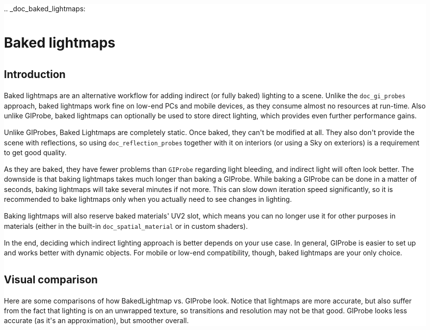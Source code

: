 .. _doc_baked_lightmaps:

Baked lightmaps
===============

Introduction
------------

Baked lightmaps are an alternative workflow for adding indirect (or fully baked)
lighting to a scene. Unlike the `doc_gi_probes` approach, baked lightmaps
work fine on low-end PCs and mobile devices, as they consume almost no resources
at run-time. Also unlike GIProbe, baked lightmaps can optionally be used to
store direct lighting, which provides even further performance gains.

Unlike GIProbes, Baked Lightmaps are completely static. Once baked, they
can't be modified at all. They also don't provide the scene with reflections, so
using `doc_reflection_probes` together with it on interiors (or using a Sky
on exteriors) is a requirement to get good quality.

As they are baked, they have fewer problems than `GIProbe` regarding light
bleeding, and indirect light will often look better. The downside is that baking
lightmaps takes much longer than baking a GIProbe. While baking a GIProbe can be
done in a matter of seconds, baking lightmaps will take several minutes if not
more. This can slow down iteration speed significantly, so it is recommended to
bake lightmaps only when you actually need to see changes in lighting.

Baking lightmaps will also reserve baked materials' UV2 slot, which means you can
no longer use it for other purposes in materials (either in the built-in
`doc_spatial_material` or in custom shaders).

In the end, deciding which indirect lighting approach is better depends on your
use case. In general, GIProbe is easier to set up and works better with dynamic
objects. For mobile or low-end compatibility, though, baked lightmaps are your
only choice.

Visual comparison
-----------------

Here are some comparisons of how BakedLightmap vs. GIProbe look. Notice that
lightmaps are more accurate, but also suffer from the fact
that lighting is on an unwrapped texture, so transitions and resolution may not
be that good. GIProbe looks less accurate (as it's an approximation), but
smoother overall.
